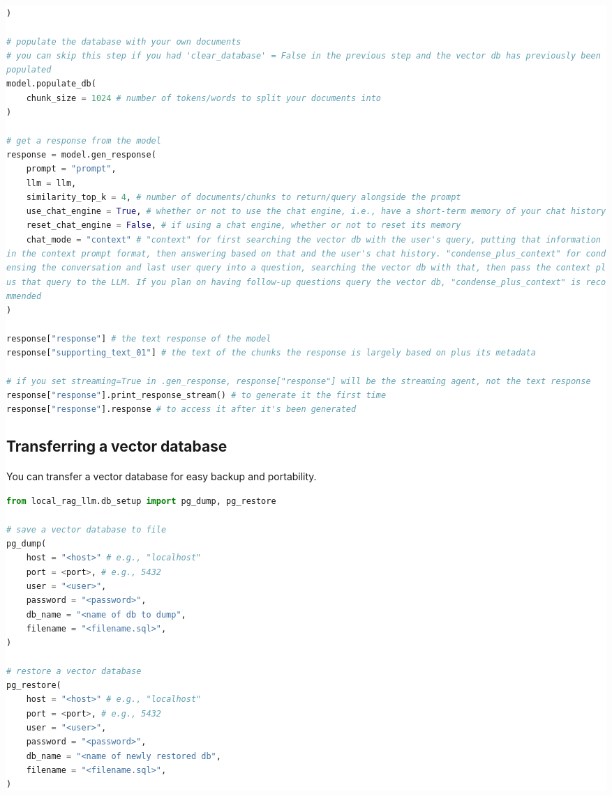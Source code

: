 ```python
)

# populate the database with your own documents
# you can skip this step if you had 'clear_database' = False in the previous step and the vector db has previously been populated
model.populate_db(
	chunk_size = 1024 # number of tokens/words to split your documents into
)

# get a response from the model
response = model.gen_response(
	prompt = "prompt",
	llm = llm,
	similarity_top_k = 4, # number of documents/chunks to return/query alongside the prompt
	use_chat_engine = True, # whether or not to use the chat engine, i.e., have a short-term memory of your chat history
	reset_chat_engine = False, # if using a chat engine, whether or not to reset its memory
	chat_mode = "context" # "context" for first searching the vector db with the user's query, putting that information in the context prompt format, then answering based on that and the user's chat history. "condense_plus_context" for condensing the conversation and last user query into a question, searching the vector db with that, then pass the context plus that query to the LLM. If you plan on having follow-up questions query the vector db, "condense_plus_context" is recommended
)

response["response"] # the text response of the model
response["supporting_text_01"] # the text of the chunks the response is largely based on plus its metadata

# if you set streaming=True in .gen_response, response["response"] will be the streaming agent, not the text response
response["response"].print_response_stream() # to generate it the first time
response["response"].response # to access it after it's been generated
```

## Transferring a vector database
You can transfer a vector database for easy backup and portability.

```python
from local_rag_llm.db_setup import pg_dump, pg_restore

# save a vector database to file
pg_dump(
	host = "<host>" # e.g., "localhost"
	port = <port>, # e.g., 5432
	user = "<user>",
	password = "<password>",
	db_name = "<name of db to dump",
	filename = "<filename.sql>",
)

# restore a vector database
pg_restore(
	host = "<host>" # e.g., "localhost"
	port = <port>, # e.g., 5432
	user = "<user>",
	password = "<password>",
	db_name = "<name of newly restored db",
	filename = "<filename.sql>",
)
```
